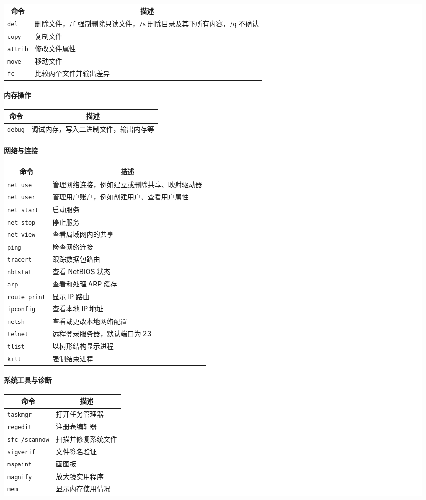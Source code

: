 | 命令     | 描述                                                         |
| -------- | ------------------------------------------------------------ |
| `del`    | 删除文件，`/f` 强制删除只读文件，`/s` 删除目录及其下所有内容，`/q` 不确认 |
| `copy`   | 复制文件                                                     |
| `attrib` | 修改文件属性                                                 |
| `move`   | 移动文件                                                     |
| `fc`     | 比较两个文件并输出差异                                       |

#### 内存操作

| 命令    | 描述                                 |
| ------- | ------------------------------------ |
| `debug` | 调试内存，写入二进制文件，输出内存等 |

#### 网络与连接

| 命令          | 描述                                         |
| ------------- | -------------------------------------------- |
| `net use`     | 管理网络连接，例如建立或删除共享、映射驱动器 |
| `net user`    | 管理用户账户，例如创建用户、查看用户属性     |
| `net start`   | 启动服务                                     |
| `net stop`    | 停止服务                                     |
| `net view`    | 查看局域网内的共享                           |
| `ping`        | 检查网络连接                                 |
| `tracert`     | 跟踪数据包路由                               |
| `nbtstat`     | 查看 NetBIOS 状态                            |
| `arp`         | 查看和处理 ARP 缓存                          |
| `route print` | 显示 IP 路由                                 |
| `ipconfig`    | 查看本地 IP 地址                             |
| `netsh`       | 查看或更改本地网络配置                       |
| `telnet`      | 远程登录服务器，默认端口为 23                |
| `tlist`       | 以树形结构显示进程                           |
| `kill`        | 强制结束进程                                 |

#### 系统工具与诊断

| 命令           | 描述                  |
| -------------- | --------------------- |
| `taskmgr`      | 打开任务管理器        |
| `regedit`      | 注册表编辑器          |
| `sfc /scannow` | 扫描并修复系统文件    |
| `sigverif`     | 文件签名验证          |
| `mspaint`      | 画图板                |
| `magnify`      | 放大镜实用程序        |
| `mem`          | 显示内存使用情况      |